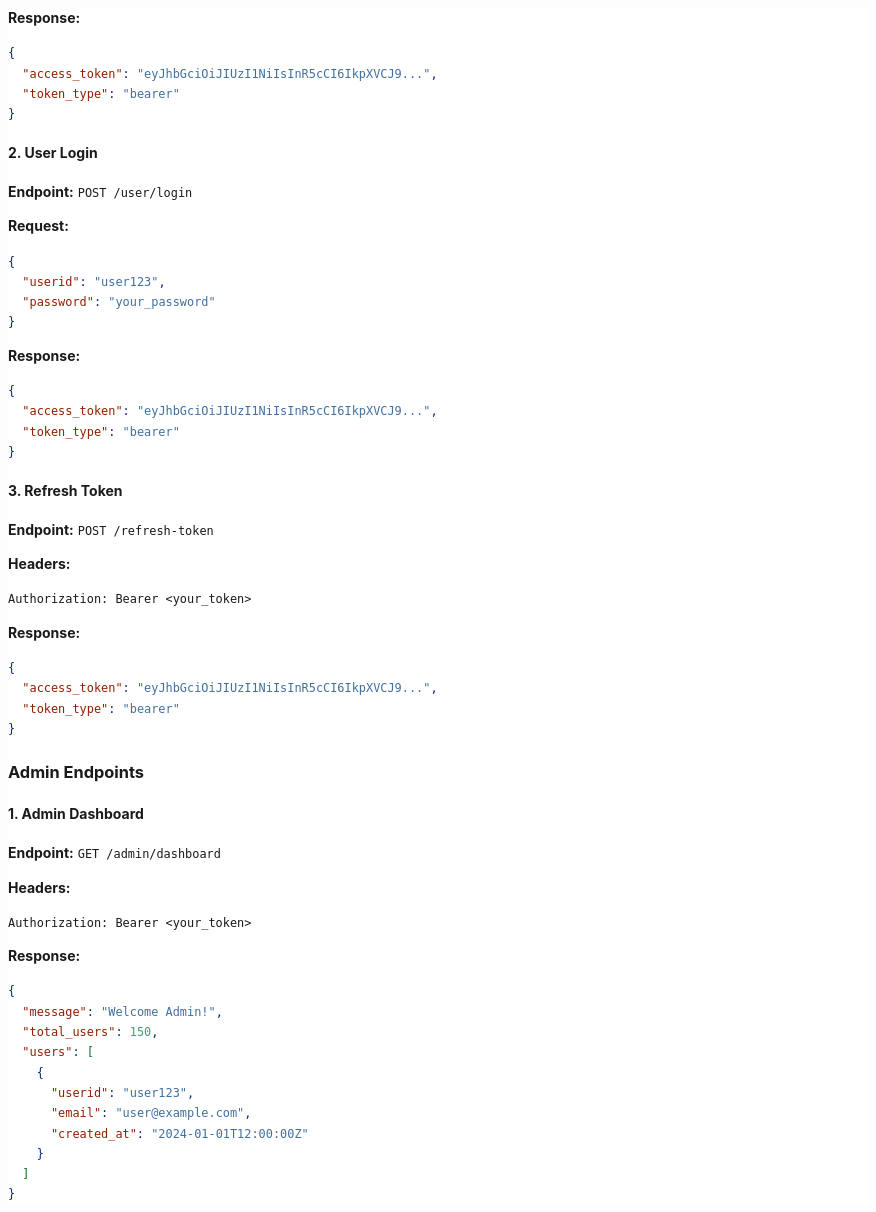 **Response:**
```json
{
  "access_token": "eyJhbGciOiJIUzI1NiIsInR5cCI6IkpXVCJ9...",
  "token_type": "bearer"
}
```

#### 2. User Login
**Endpoint:** `POST /user/login`

**Request:**
```json
{
  "userid": "user123",
  "password": "your_password"
}
```

**Response:**
```json
{
  "access_token": "eyJhbGciOiJIUzI1NiIsInR5cCI6IkpXVCJ9...",
  "token_type": "bearer"
}
```

#### 3. Refresh Token
**Endpoint:** `POST /refresh-token`

**Headers:**
```
Authorization: Bearer <your_token>
```

**Response:**
```json
{
  "access_token": "eyJhbGciOiJIUzI1NiIsInR5cCI6IkpXVCJ9...",
  "token_type": "bearer"
}
```

### Admin Endpoints

#### 1. Admin Dashboard
**Endpoint:** `GET /admin/dashboard`

**Headers:**
```
Authorization: Bearer <your_token>
```

**Response:**
```json
{
  "message": "Welcome Admin!",
  "total_users": 150,
  "users": [
    {
      "userid": "user123",
      "email": "user@example.com",
      "created_at": "2024-01-01T12:00:00Z"
    }
  ]
}
```
